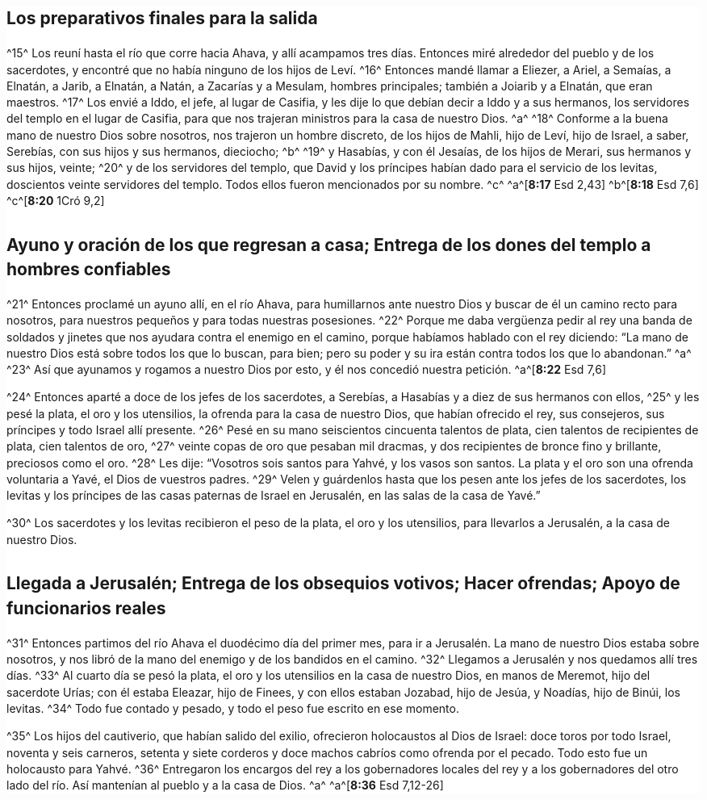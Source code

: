 ## Los preparativos finales para la salida
 ^15^ Los reuní hasta el río que corre hacia Ahava, y allí acampamos tres días. Entonces miré alrededor del pueblo y de los sacerdotes, y encontré que no había ninguno de los hijos de Leví. ^16^ Entonces mandé llamar a Eliezer, a Ariel, a Semaías, a Elnatán, a Jarib, a Elnatán, a Natán, a Zacarías y a Mesulam, hombres principales; también a Joiarib y a Elnatán, que eran maestros. ^17^ Los envié a Iddo, el jefe, al lugar de Casifia, y les dije lo que debían decir a Iddo y a sus hermanos, los servidores del templo en el lugar de Casifia, para que nos trajeran ministros para la casa de nuestro Dios. ^a^ ^18^ Conforme a la buena mano de nuestro Dios sobre nosotros, nos trajeron un hombre discreto, de los hijos de Mahli, hijo de Leví, hijo de Israel, a saber, Serebías, con sus hijos y sus hermanos, dieciocho; ^b^ ^19^ y Hasabías, y con él Jesaías, de los hijos de Merari, sus hermanos y sus hijos, veinte; ^20^ y de los servidores del templo, que David y los príncipes habían dado para el servicio de los levitas, doscientos veinte servidores del templo. Todos ellos fueron mencionados por su nombre. ^c^
^a^[**8:17** Esd 2,43] ^b^[**8:18** Esd 7,6] ^c^[**8:20** 1Cró 9,2]

## Ayuno y oración de los que regresan a casa; Entrega de los dones del templo a hombres confiables
 ^21^ Entonces proclamé un ayuno allí, en el río Ahava, para humillarnos ante nuestro Dios y buscar de él un camino recto para nosotros, para nuestros pequeños y para todas nuestras posesiones. ^22^ Porque me daba vergüenza pedir al rey una banda de soldados y jinetes que nos ayudara contra el enemigo en el camino, porque habíamos hablado con el rey diciendo: “La mano de nuestro Dios está sobre todos los que lo buscan, para bien; pero su poder y su ira están contra todos los que lo abandonan.” ^a^ ^23^ Así que ayunamos y rogamos a nuestro Dios por esto, y él nos concedió nuestra petición.
^a^[**8:22** Esd 7,6]

 ^24^ Entonces aparté a doce de los jefes de los sacerdotes, a Serebías, a Hasabías y a diez de sus hermanos con ellos, ^25^ y les pesé la plata, el oro y los utensilios, la ofrenda para la casa de nuestro Dios, que habían ofrecido el rey, sus consejeros, sus príncipes y todo Israel allí presente. ^26^ Pesé en su mano seiscientos cincuenta talentos de plata, cien talentos de recipientes de plata, cien talentos de oro, ^27^ veinte copas de oro que pesaban mil dracmas, y dos recipientes de bronce fino y brillante, preciosos como el oro. ^28^ Les dije: “Vosotros sois santos para Yahvé, y los vasos son santos. La plata y el oro son una ofrenda voluntaria a Yavé, el Dios de vuestros padres. ^29^ Velen y guárdenlos hasta que los pesen ante los jefes de los sacerdotes, los levitas y los príncipes de las casas paternas de Israel en Jerusalén, en las salas de la casa de Yavé.”

 ^30^ Los sacerdotes y los levitas recibieron el peso de la plata, el oro y los utensilios, para llevarlos a Jerusalén, a la casa de nuestro Dios.

## Llegada a Jerusalén; Entrega de los obsequios votivos; Hacer ofrendas; Apoyo de funcionarios reales
 ^31^ Entonces partimos del río Ahava el duodécimo día del primer mes, para ir a Jerusalén. La mano de nuestro Dios estaba sobre nosotros, y nos libró de la mano del enemigo y de los bandidos en el camino. ^32^ Llegamos a Jerusalén y nos quedamos allí tres días. ^33^ Al cuarto día se pesó la plata, el oro y los utensilios en la casa de nuestro Dios, en manos de Meremot, hijo del sacerdote Urías; con él estaba Eleazar, hijo de Finees, y con ellos estaban Jozabad, hijo de Jesúa, y Noadías, hijo de Binúi, los levitas. ^34^ Todo fue contado y pesado, y todo el peso fue escrito en ese momento.

 ^35^ Los hijos del cautiverio, que habían salido del exilio, ofrecieron holocaustos al Dios de Israel: doce toros por todo Israel, noventa y seis carneros, setenta y siete corderos y doce machos cabríos como ofrenda por el pecado. Todo esto fue un holocausto para Yahvé. ^36^ Entregaron los encargos del rey a los gobernadores locales del rey y a los gobernadores del otro lado del río. Así mantenían al pueblo y a la casa de Dios. ^a^
^a^[**8:36** Esd 7,12-26]
